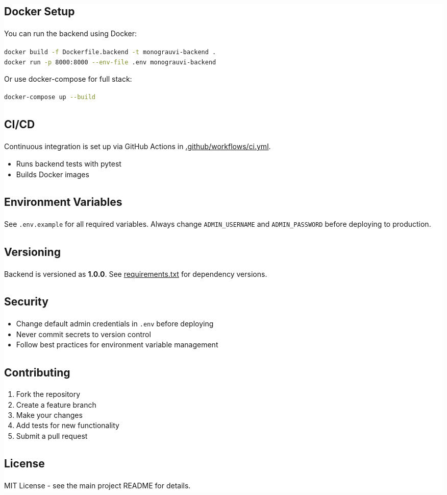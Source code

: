 ## Docker Setup

You can run the backend using Docker:

```bash
docker build -f Dockerfile.backend -t monograuvi-backend .
docker run -p 8000:8000 --env-file .env monograuvi-backend
```

Or use docker-compose for full stack:

```bash
docker-compose up --build
```

## CI/CD

Continuous integration is set up via GitHub Actions in [.github/workflows/ci.yml](../.github/workflows/ci.yml).
- Runs backend tests with pytest
- Builds Docker images

## Environment Variables

See `.env.example` for all required variables. Always change `ADMIN_USERNAME` and `ADMIN_PASSWORD` before deploying to production.

## Versioning

Backend is versioned as **1.0.0**. See [requirements.txt](requirements.txt) for dependency versions.

## Security

- Change default admin credentials in `.env` before deploying
- Never commit secrets to version control
- Follow best practices for environment variable management

## Contributing

1. Fork the repository
2. Create a feature branch
3. Make your changes
4. Add tests for new functionality
5. Submit a pull request

## License

MIT License - see the main project README for details.
